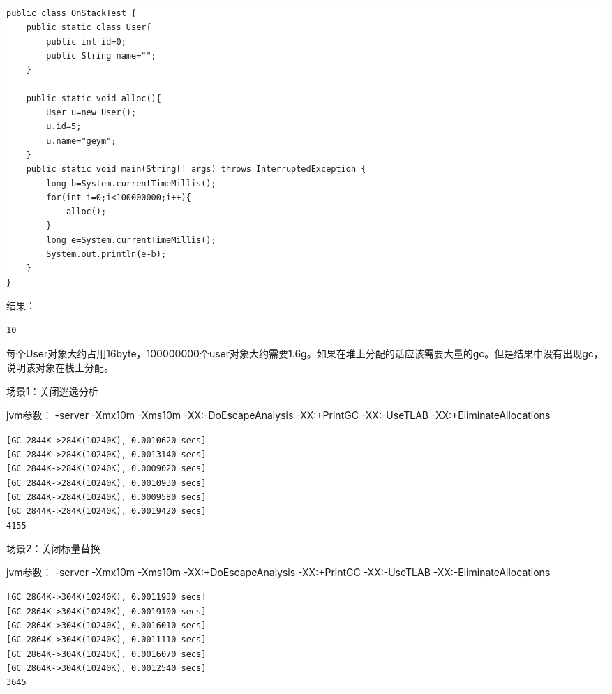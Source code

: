 ```
public class OnStackTest {
    public static class User{
        public int id=0;
        public String name="";
    }

    public static void alloc(){
        User u=new User();
        u.id=5;
        u.name="geym";
    }
    public static void main(String[] args) throws InterruptedException {
        long b=System.currentTimeMillis();
        for(int i=0;i<100000000;i++){
            alloc();
        }
        long e=System.currentTimeMillis();
        System.out.println(e-b);
    }
}

```

结果：

```
10
```

每个User对象大约占用16byte，100000000个user对象大约需要1.6g。如果在堆上分配的话应该需要大量的gc。但是结果中没有出现gc，说明该对象在栈上分配。



场景1：关闭逃逸分析

jvm参数： -server -Xmx10m -Xms10m -XX:-DoEscapeAnalysis -XX:+PrintGC -XX:-UseTLAB  -XX:+EliminateAllocations

```
[GC 2844K->284K(10240K), 0.0010620 secs]
[GC 2844K->284K(10240K), 0.0013140 secs]
[GC 2844K->284K(10240K), 0.0009020 secs]
[GC 2844K->284K(10240K), 0.0010930 secs]
[GC 2844K->284K(10240K), 0.0009580 secs]
[GC 2844K->284K(10240K), 0.0019420 secs]
4155
```

场景2：关闭标量替换

jvm参数： -server -Xmx10m -Xms10m -XX:+DoEscapeAnalysis -XX:+PrintGC -XX:-UseTLAB  -XX:-EliminateAllocations

```
[GC 2864K->304K(10240K), 0.0011930 secs]
[GC 2864K->304K(10240K), 0.0019100 secs]
[GC 2864K->304K(10240K), 0.0016010 secs]
[GC 2864K->304K(10240K), 0.0011110 secs]
[GC 2864K->304K(10240K), 0.0016070 secs]
[GC 2864K->304K(10240K), 0.0012540 secs]
3645
```
